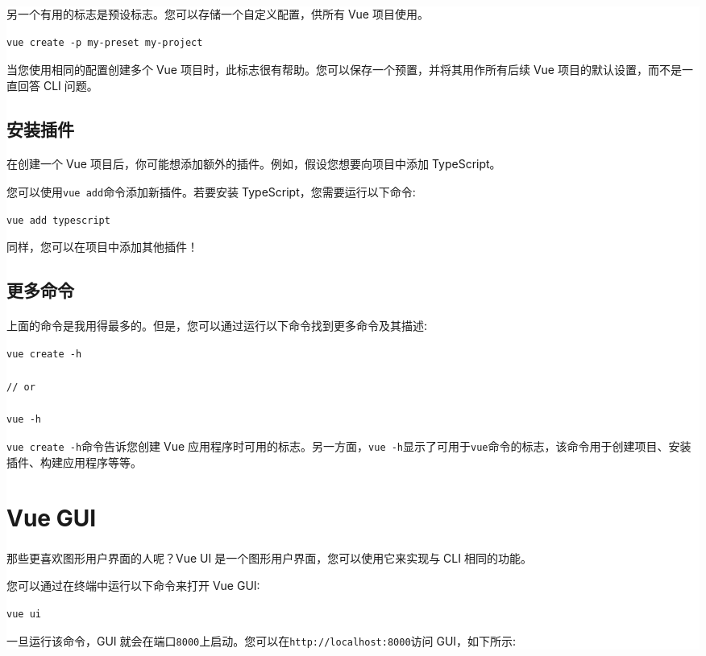 另一个有用的标志是预设标志。您可以存储一个自定义配置，供所有 Vue 项目使用。

```
vue create -p my-preset my-project
```

当您使用相同的配置创建多个 Vue 项目时，此标志很有帮助。您可以保存一个预置，并将其用作所有后续 Vue 项目的默认设置，而不是一直回答 CLI 问题。

## **安装插件**

在创建一个 Vue 项目后，你可能想添加额外的插件。例如，假设您想要向项目中添加 TypeScript。

您可以使用`vue add`命令添加新插件。若要安装 TypeScript，您需要运行以下命令:

```
vue add typescript
```

同样，您可以在项目中添加其他插件！

## **更多命令**

上面的命令是我用得最多的。但是，您可以通过运行以下命令找到更多命令及其描述:

```
vue create -h

// or

vue -h
```

`vue create -h`命令告诉您创建 Vue 应用程序时可用的标志。另一方面，`vue -h`显示了可用于`vue`命令的标志，该命令用于创建项目、安装插件、构建应用程序等等。

# Vue GUI

那些更喜欢图形用户界面的人呢？Vue UI 是一个图形用户界面，您可以使用它来实现与 CLI 相同的功能。

您可以通过在终端中运行以下命令来打开 Vue GUI:

```
vue ui
```

一旦运行该命令，GUI 就会在端口`8000`上启动。您可以在`http://localhost:8000`访问 GUI，如下所示:
